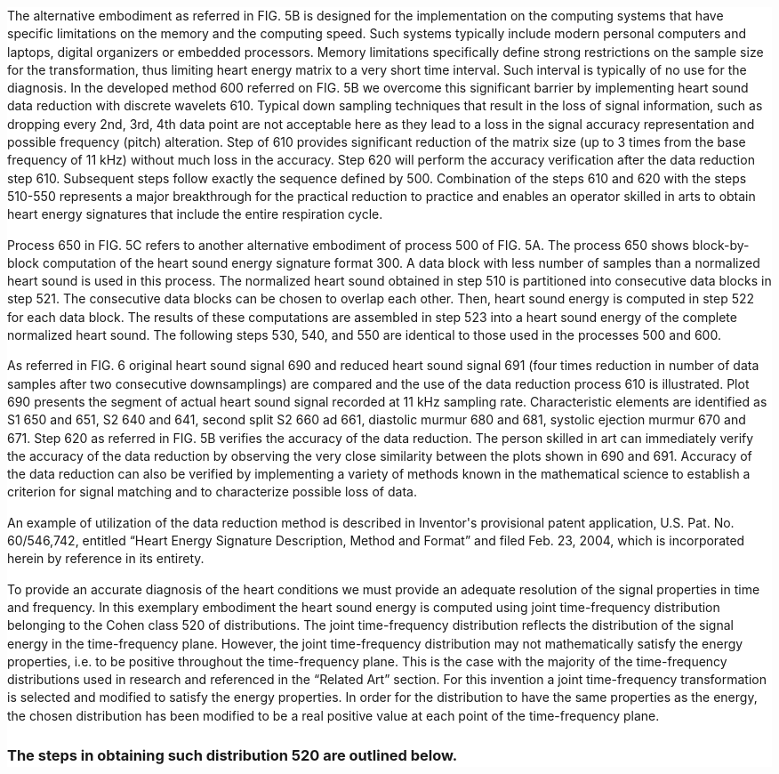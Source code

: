 The alternative embodiment as referred in FIG. 5B is designed for the implementation on the computing systems that have specific limitations on the memory and the computing speed. Such systems typically include modern personal computers and laptops, digital organizers or embedded processors. Memory limitations specifically define strong restrictions on the sample size for the transformation, thus limiting heart energy matrix to a very short time interval. Such interval is typically of no use for the diagnosis. In the developed method 600 referred on FIG. 5B we overcome this significant barrier by implementing heart sound data reduction with discrete wavelets 610. Typical down sampling techniques that result in the loss of signal information, such as dropping every 2nd, 3rd, 4th data point are not acceptable here as they lead to a loss in the signal accuracy representation and possible frequency (pitch) alteration. Step of 610 provides significant reduction of the matrix size (up to 3 times from the base frequency of 11 kHz) without much loss in the accuracy. Step 620 will perform the accuracy verification after the data reduction step 610. Subsequent steps follow exactly the sequence defined by 500. Combination of the steps 610 and 620 with the steps 510-550 represents a major breakthrough for the practical reduction to practice and enables an operator skilled in arts to obtain heart energy signatures that include the entire respiration cycle.

Process 650 in FIG. 5C refers to another alternative embodiment of process 500 of FIG. 5A. The process 650 shows block-by-block computation of the heart sound energy signature format 300. A data block with less number of samples than a normalized heart sound is used in this process. The normalized heart sound obtained in step 510 is partitioned into consecutive data blocks in step 521. The consecutive data blocks can be chosen to overlap each other. Then, heart sound energy is computed in step 522 for each data block. The results of these computations are assembled in step 523 into a heart sound energy of the complete normalized heart sound. The following steps 530, 540, and 550 are identical to those used in the processes 500 and 600.

As referred in FIG. 6 original heart sound signal 690 and reduced heart sound signal 691 (four times reduction in number of data samples after two consecutive downsamplings) are compared and the use of the data reduction process 610 is illustrated. Plot 690 presents the segment of actual heart sound signal recorded at 11 kHz sampling rate. Characteristic elements are identified as S1 650 and 651, S2 640 and 641, second split S2 660 ad 661, diastolic murmur 680 and 681, systolic ejection murmur 670 and 671. Step 620 as referred in FIG. 5B verifies the accuracy of the data reduction. The person skilled in art can immediately verify the accuracy of the data reduction by observing the very close similarity between the plots shown in 690 and 691. Accuracy of the data reduction can also be verified by implementing a variety of methods known in the mathematical science to establish a criterion for signal matching and to characterize possible loss of data.

An example of utilization of the data reduction method is described in Inventor's provisional patent application, U.S. Pat. No. 60/546,742, entitled “Heart Energy Signature Description, Method and Format” and filed Feb. 23, 2004, which is incorporated herein by reference in its entirety.

To provide an accurate diagnosis of the heart conditions we must provide an adequate resolution of the signal properties in time and frequency. In this exemplary embodiment the heart sound energy is computed using joint time-frequency distribution belonging to the Cohen class 520 of distributions. The joint time-frequency distribution reflects the distribution of the signal energy in the time-frequency plane. However, the joint time-frequency distribution may not mathematically satisfy the energy properties, i.e. to be positive throughout the time-frequency plane. This is the case with the majority of the time-frequency distributions used in research and referenced in the “Related Art” section. For this invention a joint time-frequency transformation is selected and modified to satisfy the energy properties. In order for the distribution to have the same properties as the energy, the chosen distribution has been modified to be a real positive value at each point of the time-frequency plane.

### The steps in obtaining such distribution 520 are outlined below.
